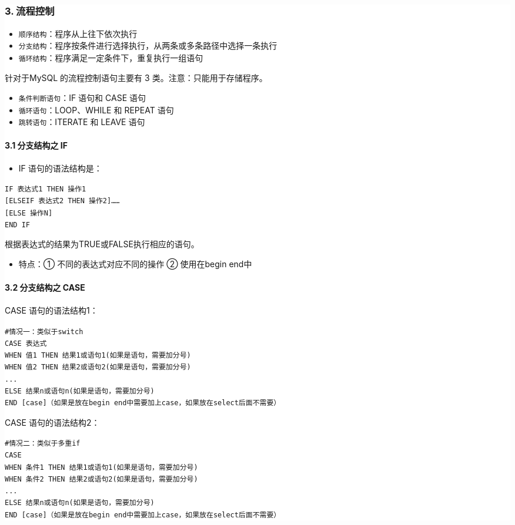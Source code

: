 

### 3. 流程控制

- `顺序结构`：程序从上往下依次执行
- `分支结构`：程序按条件进行选择执行，从两条或多条路径中选择一条执行
- `循环结构`：程序满足一定条件下，重复执行一组语句

针对于MySQL 的流程控制语句主要有 3 类。注意：只能用于存储程序。

- `条件判断语句`：IF 语句和 CASE 语句
- `循环语句`：LOOP、WHILE 和 REPEAT 语句
- `跳转语句`：ITERATE 和 LEAVE 语句



#### 3.1 分支结构之 IF

- IF 语句的语法结构是：


```mysql
IF 表达式1 THEN 操作1
[ELSEIF 表达式2 THEN 操作2]……
[ELSE 操作N]
END IF
```

根据表达式的结果为TRUE或FALSE执行相应的语句。

- 特点：① 不同的表达式对应不同的操作 ② 使用在begin end中



#### 3.2 分支结构之 CASE

CASE 语句的语法结构1：

```mysql
#情况一：类似于switch
CASE 表达式
WHEN 值1 THEN 结果1或语句1(如果是语句，需要加分号) 
WHEN 值2 THEN 结果2或语句2(如果是语句，需要加分号)
...
ELSE 结果n或语句n(如果是语句，需要加分号)
END [case]（如果是放在begin end中需要加上case，如果放在select后面不需要）
```

CASE 语句的语法结构2：

```mysql
#情况二：类似于多重if
CASE 
WHEN 条件1 THEN 结果1或语句1(如果是语句，需要加分号) 
WHEN 条件2 THEN 结果2或语句2(如果是语句，需要加分号)
...
ELSE 结果n或语句n(如果是语句，需要加分号)
END [case]（如果是放在begin end中需要加上case，如果放在select后面不需要）
```
